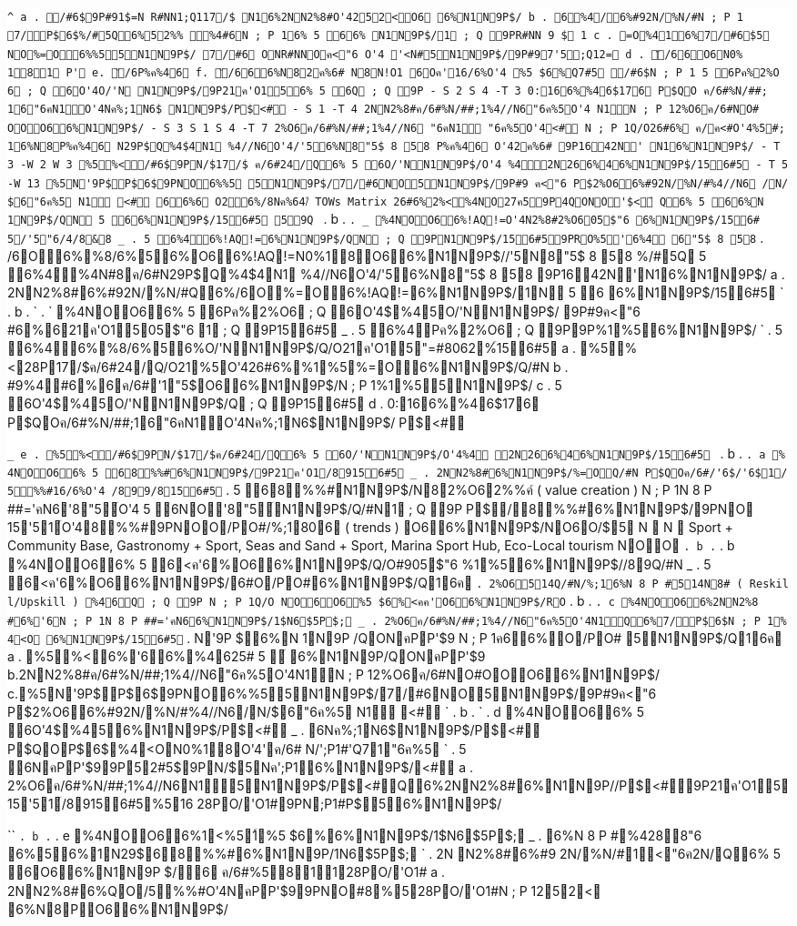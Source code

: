`^ a . /#6$9P#91$=N R#NN1;Q117/$ N16%2NN2%8#O'4252<O6 6%N1N9P$/ b . 6%4/6%#92N/%N/#N ; P 1 7/P$6$%/#5Q6%52%% %4#6N ; P 16% 5 66% N1N9P$/1 ; Q 9PR#NN 9 $ 1 c . =O%416%7/#6$5 NO%=O6%%55N1N9P$/ 7/#6 ONR#NNOค<"6 O'4 '<N#5N1N9P$/9P#97'5;Q12= d . ั/66O6N0%181 P' e. ั/6P%ค%46 f. ั/666%N82ค%6# N8N!O1 6Oค'16/6%O'4 %5 $6%Q7#5 /#6$N ; P 1 5 6Pค%2%O6 ; Q 6O'4O/'N N1N9P$/9P21ค'O156% 5 6Q ; Q 9P - S 2 S 4 -T 3 0:166%%46$176 P$QO ค/6#%N/##;16"6คN1O'4Nค%;1N6$ N1N9P$/P$<# - S 1 -T 4 2NN2%8#ค/6#%N/##;1%4//N6"6ค%5O'4 N1N ; P 12%O6ค/6#NO#OOO66%N1N9P$/ - S 3 S 1 S 4 -T 7 2%O6ค/6#%N/##;1%4//N6 "6คN1 "6ค%5O'4<# N ; P 1Q/O26#6% ค/ค<#O'4%5#;16%N8P%ค%46 N29P$Q%4$4N1 %4//N6O'4/'56%N8"5$ 8 58 P%ค%46 O'42ค%6# 9P1642N' N16%N1N9P$/ - T 3 -W 2 W 3 %5%</#6$9PN/$17/$ ค/6#24/Q6% 5 6O/'NN1N9P$/O'4 %42N266%46%N1N9P$/156#5 - T 5 -W 13 %5N'9P$P$6$9PNO6%%5 5N1N9P$/7/#6NO5N1N9P$/9P#9 ค<"6 P$2%O66%#92N/%N/#%4//N6 /N/$6"6ค%5 N1 <# 66%6 O26%/8Nค%64/์ TOWs Matrix 26#6%2%<%4NO27ค59P4QONO'$<์ Q6% 5 66%N1N9P$/QN 5 66%N1N9P$/156#5 59Q ` . b . ` . _ %4NOO66%!AQ!=O'4N2%8#2%O605$"6 6%N1N9P$/156#5/'5"6/4/8&8 _ . 5 6%46%!AQ!=6%N1N9P$/QN ; Q 9PN1N9P$/156#59PRO%5'6%4 6"5$ 8 58 ` . /6O6%%8/6%56%O66%!AQ!=N0%18O66%N1N9P$//'5N8"5$ 8 58 %/#5Q 5 6%4%4N#8ค/6#N29P$Q%4$4N1 %4//N6O'4/'56%N8"5$ 8 58 9P1642N'N16%N1N9P$/ a . 2NN2%8#6%#92N/%N/#Q6%/6O%=O6%!AQ!=6%N1N9P$/1N 5 6 6%N1N9P$/156#5 ` . b . ` . ` %4NOO66% 5 6Pค%2%O6 ; Q 6O'4$%45O/'NN1N9P$/ 9P#9ค<"6 #6%621ค'O1505$"6 1 ; Q 9P156#5 _ . 5 6%4Pค%2%O6 ; Q 9P9P%1%56%N1N9P$/ ` . 5 6%46%%8/6%56%O/'NN1N9P$/Q/O21ค'O15"=#8062%์156#5 a . %5%<28P17/$ค/6#24/Q/O21%5O'426#6%%1%5%=O6%N1N9P$/Q/#N b . #9%4#6%6ค/6#'1"5$O66%N1N9P$/N ; P 1%1%55N1N9P$/ c . 5 6O'4$%45O/'NN1N9P$/Q ; Q 9P156#5 d . 0:166%%46$176 P$QOค/6#%N/##;16"6คN1O'4Nค%;1N6$N1N9P$/ P$<#

`_ e . %5%</#6$9PN/$17/$ค/6#24/Q6% 5 6O/'NN1N9P$/O'4%4 2N266%46%N1N9P$/156#5 ` . b . ` . a %4NOO66% 5 68%%#6%N1N9P$/9P21ค'O1/89156#5 _ . 2NN2%8#6%N1N9P$/%=OQ/#N P$QOค/6#/'6$/'6$1/5%%#16/6%O'4 /899/8156#5 ` . 5 68%%#N1N9P$/N82%O62%%ค์ ( value creation ) N ; P 1N 8 P ##='คN6'8"5์O'4 5 6NO'8"5์N1N9P$/Q/#N1 ; Q 9P P$/8%%#6%N1N9P$/9PNO 15'51์O'48%%#9PNOO/PO#/%;1806 ( trends ) O66%N1N9P$/NO6O/$5 N  N  Sport + Community Base, Gastronomy + Sport, Seas and Sand + Sport, Marina Sport Hub, Eco-Local tourism NOO ` . b . ` . b %4NOO66% 5 6<ค'6%O66%N1N9P$/Q/O#905$"6 %1%56%N1N9P$//89Q/#N _ . 5 6<ค'6%O66%N1N9P$/6#O/PO#6%N1N9P$/Q16ค ` . 2%O6514Q/#N/%;16%N 8 P #514N8# ( Reskill/Upskill ) %46Q ; Q 9P N ; P 1Q/O NO6O6%5 $6%<คค'O66%N1N9P$/RO ` . b . ` . c %4NOO66%2NN2%8#6%'6N ; P 1N 8 P ##='คN66%N1N9P$/1$N6$5P$; _ . 2%O6ค/6#%N/##;1%4//N6"6ค%5O'4N1Q6%7/P$6$N ; P 1%4<O 6%N1N9P$/156#5 ` . N'9P $6%N 1N9P $/%=ON8#P$QONคPP'$9 N ; P 1ค66%์O/PO# 5N1N9P$/Q16ค a . %5%<6%'66%%4625# 5 ์ 6%N1N9P$/%=OQ/#N N P$QONคPP'$9 b.2NN2%8#ค/6#%N/##;1%4//N6"6ค%5O'4N1N ; P 12%O6ค/6#NO#OOO66%N1N9P$/ c.%5N'9P$P$6$9PNO6%%55N1N9P$/7/#6NO5N1N9P$/9P#9ค<"6 P$2%O66%#92N/%N/#%4//N6/N/$6"6ค%5 N1 <# ` . b . ` . d %4NOO66% 5 6O'4$%456%N1N9P$/P$<# _ . $6$Nค%;1N6$N1N9P$/P$<# P$QOP$6$%4<ON0%18O'4'ค/6# N/';P1#'Q71"6ค%5 ` . 5 6NคPP'$99P52#5$9PN/$5Nค';P16%N1N9P$/<# a . 2%O6ค/6#%N/##;1%4//N6N15N1N9P$/P$<#Q6%2NN2%8#6%N1N9P$/ %=OQ/#N b . N 8 P #%=O6%N1N9P$/P$<#9P21ค'O1515'51์/89156#5%516 28PO/'O1#9PN;P1#P$56%N1N9P$/

`` ` . b . ` . e %4NOO66%1<%51์%5 $6%6%N1N9P$/1$N6$5P$; _ . 6%N 8 P #%4288"6 6%56%1N29$68%%#6%N1N9P$/1$N6$5P$; ` . 2N N2%8#6%#9 2N/%N/#1<"6ค2N/Q6% 5 6O66%N1N9P $/6 ค/6#%581128PO/'O1# a . 2NN2%8#6%QO/5%%#O'4NคPP'$99PNO#8%528PO/'O1#N ; P 1252< 6%N8PO66%N1N9P$/

